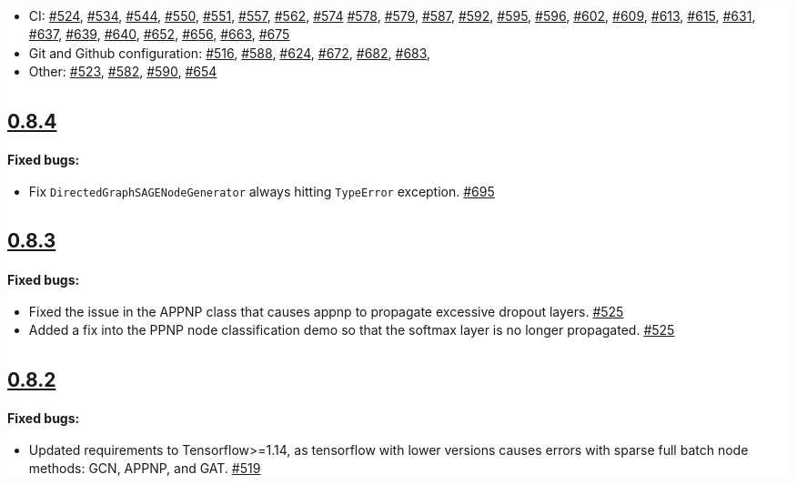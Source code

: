   - CI: [\#524](https://github.com/stellargraph/stellargraph/pull/524), [\#534](https://github.com/stellargraph/stellargraph/pull/534), [\#544](https://github.com/stellargraph/stellargraph/pull/544), [\#550](https://github.com/stellargraph/stellargraph/pull/550), [\#551](https://github.com/stellargraph/stellargraph/pull/551), [\#557](https://github.com/stellargraph/stellargraph/pull/557), [\#562](https://github.com/stellargraph/stellargraph/pull/562), [\#574](https://github.com/stellargraph/stellargraph/issues/574) [\#578](https://github.com/stellargraph/stellargraph/pull/578), [\#579](https://github.com/stellargraph/stellargraph/pull/579), [\#587](https://github.com/stellargraph/stellargraph/pull/587), [\#592](https://github.com/stellargraph/stellargraph/pull/592), [\#595](https://github.com/stellargraph/stellargraph/pull/595), [\#596](https://github.com/stellargraph/stellargraph/pull/596), [\#602](https://github.com/stellargraph/stellargraph/issues/602), [\#609](https://github.com/stellargraph/stellargraph/pull/609), [\#613](https://github.com/stellargraph/stellargraph/pull/613), [\#615](https://github.com/stellargraph/stellargraph/pull/615), [\#631](https://github.com/stellargraph/stellargraph/pull/631), [\#637](https://github.com/stellargraph/stellargraph/pull/637), [\#639](https://github.com/stellargraph/stellargraph/pull/639), [\#640](https://github.com/stellargraph/stellargraph/pull/640), [\#652](https://github.com/stellargraph/stellargraph/pull/652), [\#656](https://github.com/stellargraph/stellargraph/pull/656), [\#663](https://github.com/stellargraph/stellargraph/pull/663), [\#675](https://github.com/stellargraph/stellargraph/pull/675)
  - Git and Github configuration: [\#516](https://github.com/stellargraph/stellargraph/pull/516), [\#588](https://github.com/stellargraph/stellargraph/pull/588), [\#624](https://github.com/stellargraph/stellargraph/pull/624), [\#672](https://github.com/stellargraph/stellargraph/pull/672), [\#682](https://github.com/stellargraph/stellargraph/pull/682), [\#683](https://github.com/stellargraph/stellargraph/pull/683),
  - Other: [\#523](https://github.com/stellargraph/stellargraph/pull/523), [\#582](https://github.com/stellargraph/stellargraph/pull/582), [\#590](https://github.com/stellargraph/stellargraph/pull/590), [\#654](https://github.com/stellargraph/stellargraph/pull/654)


## [0.8.4](https://github.com/stellargraph/stellargraph/tree/v0.8.4)

**Fixed bugs:**
- Fix `DirectedGraphSAGENodeGenerator` always hitting `TypeError` exception. [#695](https://github.com/stellargraph/stellargraph/issues/695)

## [0.8.3](https://github.com/stellargraph/stellargraph/tree/v0.8.3)

**Fixed bugs:**
- Fixed the issue in the APPNP class that causes appnp to propagate excessive dropout layers. [\#525](https://github.com/stellargraph/stellargraph/pull/525)
- Added a fix into the PPNP node classification demo so that the softmax layer is no longer propagated. [\#525](https://github.com/stellargraph/stellargraph/pull/525)

## [0.8.2](https://github.com/stellargraph/stellargraph/tree/v0.8.2)

**Fixed bugs:**
- Updated requirements to Tensorflow>=1.14, as tensorflow with lower versions causes errors with sparse full batch node methods: GCN, APPNP, and GAT. [\#519](https://github.com/stellargraph/stellargraph/issues/519)
